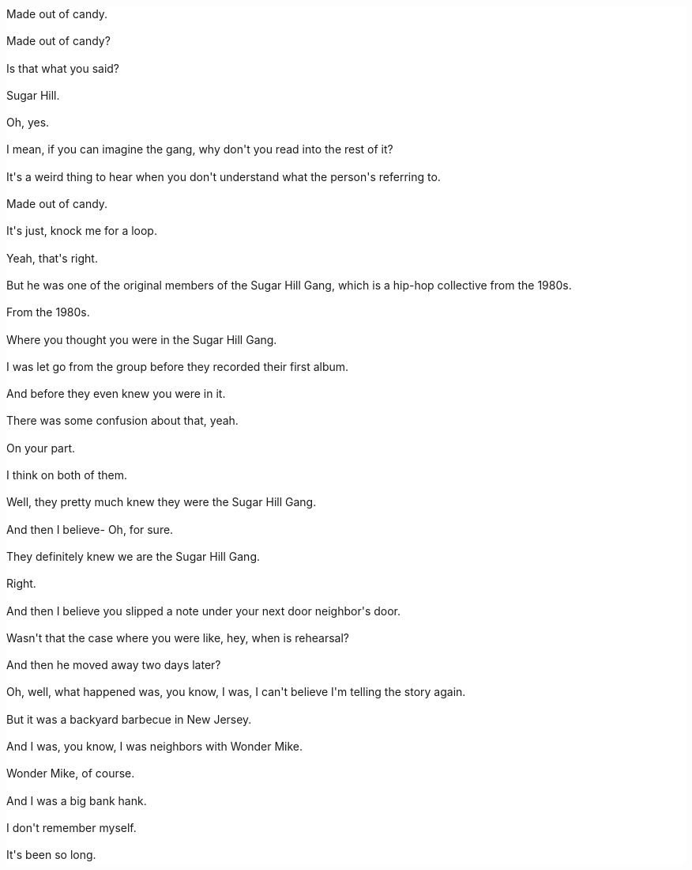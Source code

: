 Made out of candy.

Made out of candy?

Is that what you said?

Sugar Hill.

Oh, yes.

I mean, if you can imagine the gang, why don't you read into the rest of it?

It's a weird thing to hear when you don't understand what the person's referring to.

Made out of candy.

It's just, knock me for a loop.

Yeah, that's right.

But he was one of the original members of the Sugar Hill Gang, which is a hip-hop collective from the 1980s.

From the 1980s.

Where you thought you were in the Sugar Hill Gang.

I was let go from the group before they recorded their first album.

And before they even knew you were in it.

There was some confusion about that, yeah.

On your part.

I think on both of them.

Well, they pretty much knew they were the Sugar Hill Gang.

And then I believe- Oh, for sure.

They definitely knew we are the Sugar Hill Gang.

Right.

And then I believe you slipped a note under your next door neighbor's door.

Wasn't that the case where you were like, hey, when is rehearsal?

And then he moved away two days later?

Oh, well, what happened was, you know, I was, I can't believe I'm telling the story again.

But it was a backyard barbecue in New Jersey.

And I was, you know, I was neighbors with Wonder Mike.

Wonder Mike, of course.

And I was a big bank hank.

I don't remember myself.

It's been so long.
